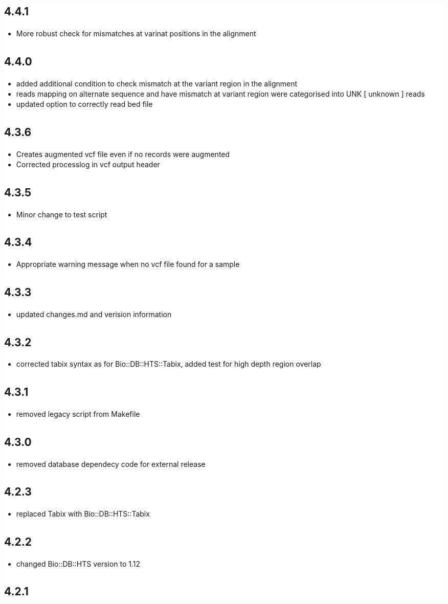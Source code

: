 ## 4.4.1

* More robust check for mismatches at varinat positions in the alignment

## 4.4.0

* added additional condition to check mismatch at the variant region in the alignment
* reads mapping on alternate sequence and have mismatch at variant region were categorised into UNK [ unknown ] reads
* updated option to correctly read bed file

## 4.3.6

* Creates augmented vcf file even if no records were augmented
* Corrected processlog in vcf output header

## 4.3.5

* Minor change to test script

## 4.3.4

* Appropriate warning message when no vcf file found for a sample

## 4.3.3

* updated changes.md and verision information

## 4.3.2

* corrected tabix syntax as for Bio::DB::HTS::Tabix, added test for high depth region overlap

## 4.3.1

* removed legacy script from Makefile

## 4.3.0

* removed database dependecy code for external release

## 4.2.3

* replaced Tabix with Bio::DB::HTS::Tabix

## 4.2.2

* changed Bio::DB::HTS version to 1.12

## 4.2.1
